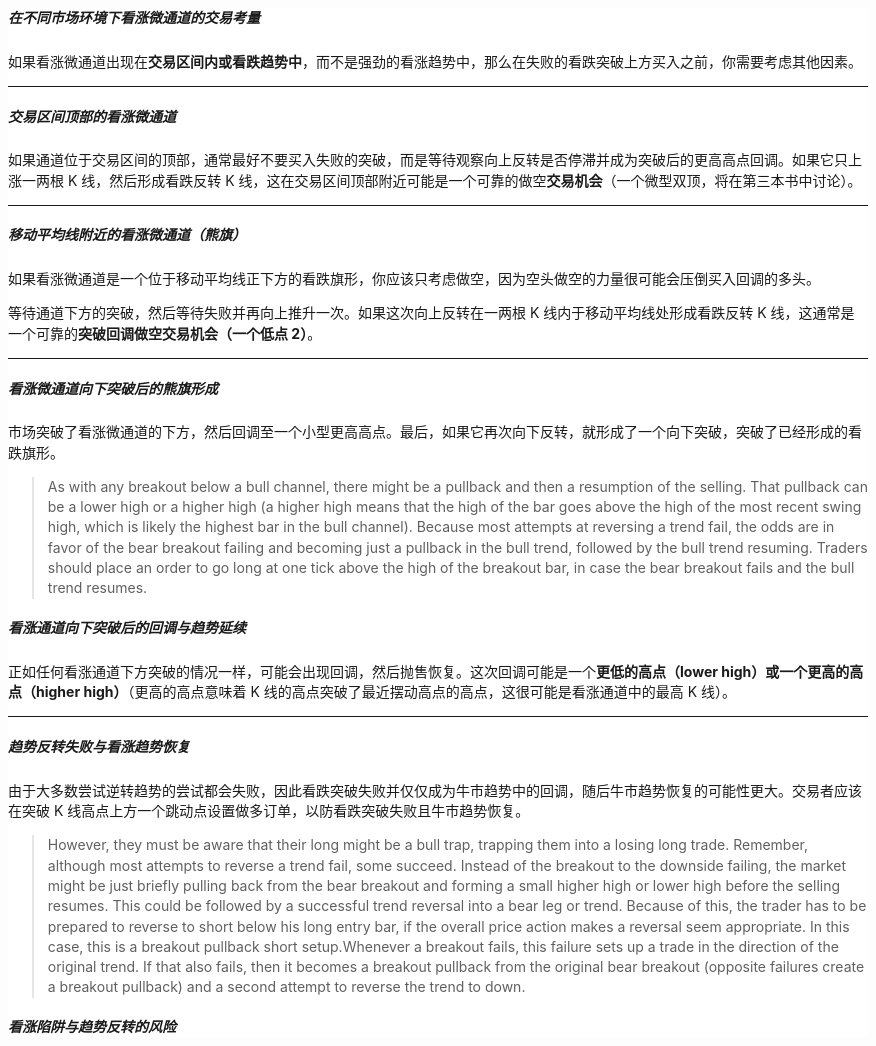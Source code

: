 ##### 在不同市场环境下看涨微通道的交易考量

如果看涨微通道出现在**交易区间内或看跌趋势中**，而不是强劲的看涨趋势中，那么在失败的看跌突破上方买入之前，你需要考虑其他因素。

---

##### 交易区间顶部的看涨微通道

如果通道位于交易区间的顶部，通常最好不要买入失败的突破，而是等待观察向上反转是否停滞并成为突破后的更高高点回调。如果它只上涨一两根 K 线，然后形成看跌反转 K 线，这在交易区间顶部附近可能是一个可靠的做空**交易机会**（一个微型双顶，将在第三本书中讨论）。

---

##### 移动平均线附近的看涨微通道（熊旗）

如果看涨微通道是一个位于移动平均线正下方的看跌旗形，你应该只考虑做空，因为空头做空的力量很可能会压倒买入回调的多头。

等待通道下方的突破，然后等待失败并再向上推升一次。如果这次向上反转在一两根 K 线内于移动平均线处形成看跌反转 K 线，这通常是一个可靠的**突破回调做空交易机会（一个低点 2）**。

---

##### 看涨微通道向下突破后的熊旗形成

市场突破了看涨微通道的下方，然后回调至一个小型更高高点。最后，如果它再次向下反转，就形成了一个向下突破，突破了已经形成的看跌旗形。

>As with any breakout below a bull channel, there might be a pullback and then a resumption of the selling. That pullback can be a lower high or a higher high (a higher high means that the high of the bar goes above the high of the most recent swing high, which is likely the highest bar in the bull channel). Because most attempts at reversing a trend fail, the odds are in favor of the bear breakout failing and becoming just a pullback in the bull trend, followed by the bull trend resuming. Traders should place an order to go long at one tick above the high of the breakout bar, in case the bear breakout fails and the bull trend resumes.

##### 看涨通道向下突破后的回调与趋势延续

正如任何看涨通道下方突破的情况一样，可能会出现回调，然后抛售恢复。这次回调可能是一个**更低的高点（lower high）**或一个**更高的高点（higher high）**（更高的高点意味着 K 线的高点突破了最近摆动高点的高点，这很可能是看涨通道中的最高 K 线）。

---

##### 趋势反转失败与看涨趋势恢复

由于大多数尝试逆转趋势的尝试都会失败，因此看跌突破失败并仅仅成为牛市趋势中的回调，随后牛市趋势恢复的可能性更大。交易者应该在突破 K 线高点上方一个跳动点设置做多订单，以防看跌突破失败且牛市趋势恢复。

>However, they must be aware that their long might be a bull trap, trapping them into a losing long trade. Remember, although most attempts to reverse a trend fail, some succeed. Instead of the breakout to the downside failing, the market might be just briefly pulling back from the bear breakout and forming a small higher high or lower high before the selling resumes. This could be followed by a successful trend reversal into a bear leg or trend. Because of this, the trader has to be prepared to reverse to short below his long entry bar, if the overall price action makes a reversal seem appropriate. In this case, this is a breakout pullback short setup.Whenever a breakout fails, this failure sets up a trade in the direction of the original trend. If that also fails, then it becomes a breakout pullback from the original bear breakout (opposite failures create a breakout pullback) and a second attempt to reverse the trend to down.

##### 看涨陷阱与趋势反转的风险
